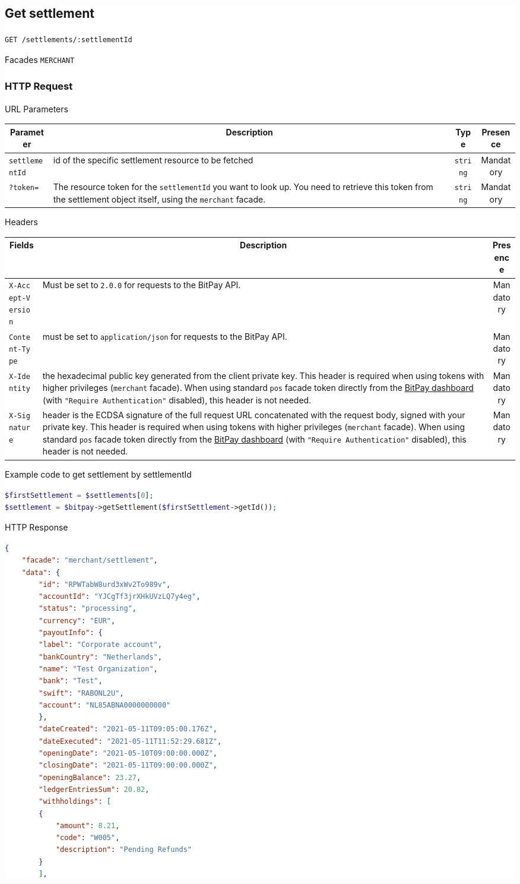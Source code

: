 
## Get settlement

`GET /settlements/:settlementId`

Facades `MERCHANT`

### HTTP Request

URL Parameters

| Parameter | Description | Type | Presence |
| --- | --- | :---: | :---: |
| `settlementId` | id of the specific settlement resource to be fetched | `string` | Mandatory |
| `?token=` | The resource token for the `settlementId` you want to look up. You need to retrieve this token from the settlement object itself, using the `merchant` facade. | `string` | Mandatory |


Headers

| Fields | Description | Presence |
| --- | --- | :---: |
| `X-Accept-Version` | Must be set to `2.0.0` for requests to the BitPay API. | Mandatory |
| `Content-Type` | must be set to `application/json` for requests to the BitPay API. | Mandatory |
| `X-Identity` | the hexadecimal public key generated from the client private key. This header is required when using tokens with higher privileges (`merchant` facade). When using standard `pos` facade token directly from the [BitPay dashboard](https://test.bitpay.com/dashboard/merchant/api-tokens) (with `"Require Authentication"` disabled), this header is not needed. | Mandatory |
| `X-Signature` | header is the ECDSA signature of the full request URL concatenated with the request body, signed with your private key. This header is required when using tokens with higher privileges (`merchant` facade). When using standard `pos` facade token directly from the [BitPay dashboard](https://test.bitpay.com/dashboard/merchant/api-tokens) (with `"Require Authentication"` disabled), this header is not needed. | Mandatory |

Example code to get settlement by settlementId

```php
$firstSettlement = $settlements[0];
$settlement = $bitpay->getSettlement($firstSettlement->getId());
```

HTTP Response

```json
{
    "facade": "merchant/settlement",
    "data": {
        "id": "RPWTabW8urd3xWv2To989v",
        "accountId": "YJCgTf3jrXHkUVzLQ7y4eg",
        "status": "processing",
        "currency": "EUR",
        "payoutInfo": {
        "label": "Corporate account",
        "bankCountry": "Netherlands",
        "name": "Test Organization",
        "bank": "Test",
        "swift": "RABONL2U",
        "account": "NL85ABNA0000000000"
        },
        "dateCreated": "2021-05-11T09:05:00.176Z",
        "dateExecuted": "2021-05-11T11:52:29.681Z",
        "openingDate": "2021-05-10T09:00:00.000Z",
        "closingDate": "2021-05-11T09:00:00.000Z",
        "openingBalance": 23.27,
        "ledgerEntriesSum": 20.82,
        "withholdings": [
        {
            "amount": 8.21,
            "code": "W005",
            "description": "Pending Refunds"
        }
        ],
```